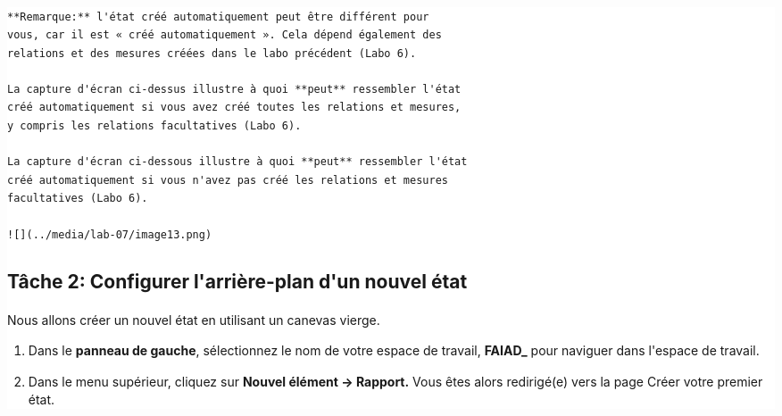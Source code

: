     **Remarque:** l'état créé automatiquement peut être différent pour
    vous, car il est « créé automatiquement ». Cela dépend également des
    relations et des mesures créées dans le labo précédent (Labo 6).

    La capture d'écran ci-dessus illustre à quoi **peut** ressembler l'état
    créé automatiquement si vous avez créé toutes les relations et mesures,
    y compris les relations facultatives (Labo 6).

    La capture d'écran ci-dessous illustre à quoi **peut** ressembler l'état
    créé automatiquement si vous n'avez pas créé les relations et mesures
    facultatives (Labo 6).

    ![](../media/lab-07/image13.png)

## Tâche 2: Configurer l'arrière-plan d'un nouvel état

Nous allons créer un nouvel état en utilisant un canevas vierge.

1. Dans le **panneau de gauche**, sélectionnez le nom de votre espace
    de travail, **FAIAD_<inject key="Deployment ID" enableCopy="false"/>** pour naviguer dans l'espace de
    travail.

2. Dans le menu supérieur, cliquez sur **Nouvel élément -> Rapport.**
    Vous êtes alors redirigé(e) vers la page Créer votre premier état.
